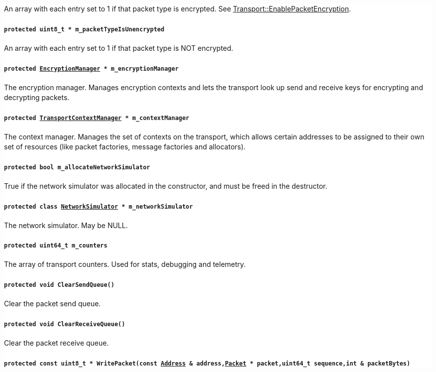 An array with each entry set to 1 if that packet type is encrypted. See [Transport::EnablePacketEncryption](#classyojimbo_1_1_transport_1ac3c1c9cd04e06ce14af28c2097d960e8).



#### `protected uint8_t * m_packetTypeIsUnencrypted` 

An array with each entry set to 1 if that packet type is NOT encrypted.



#### `protected `[`EncryptionManager`](#classyojimbo_1_1_encryption_manager)` * m_encryptionManager` 

The encryption manager. Manages encryption contexts and lets the transport look up send and receive keys for encrypting and decrypting packets.



#### `protected `[`TransportContextManager`](#classyojimbo_1_1_transport_context_manager)` * m_contextManager` 

The context manager. Manages the set of contexts on the transport, which allows certain addresses to be assigned to their own set of resources (like packet factories, message factories and allocators).



#### `protected bool m_allocateNetworkSimulator` 

True if the network simulator was allocated in the constructor, and must be freed in the destructor.



#### `protected class `[`NetworkSimulator`](#classyojimbo_1_1_network_simulator)` * m_networkSimulator` 

The network simulator. May be NULL.



#### `protected uint64_t m_counters` 

The array of transport counters. Used for stats, debugging and telemetry.



#### `protected void ClearSendQueue()` 

Clear the packet send queue.



#### `protected void ClearReceiveQueue()` 

Clear the packet receive queue.



#### `protected const uint8_t * WritePacket(const `[`Address`](#classyojimbo_1_1_address)` & address,`[`Packet`](#classyojimbo_1_1_packet)` * packet,uint64_t sequence,int & packetBytes)` 
